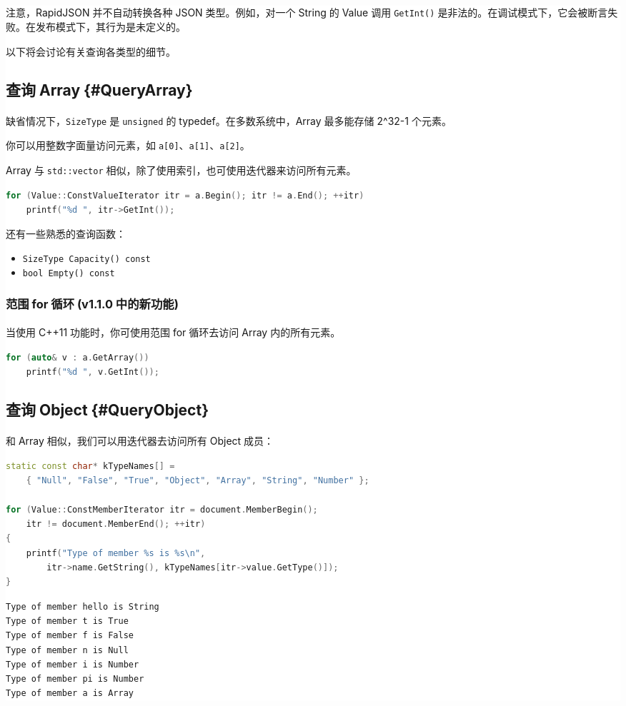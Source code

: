 注意，RapidJSON 并不自动转换各种 JSON 类型。例如，对一个 String 的 Value 调用 `GetInt()` 是非法的。在调试模式下，它会被断言失败。在发布模式下，其行为是未定义的。

以下将会讨论有关查询各类型的细节。

## 查询 Array {#QueryArray}

缺省情况下，`SizeType` 是 `unsigned` 的 typedef。在多数系统中，Array 最多能存储 2^32-1 个元素。

你可以用整数字面量访问元素，如 `a[0]`、`a[1]`、`a[2]`。

Array 与 `std::vector` 相似，除了使用索引，也可使用迭代器来访问所有元素。
~~~~~~~~~~cpp
for (Value::ConstValueIterator itr = a.Begin(); itr != a.End(); ++itr)
    printf("%d ", itr->GetInt());
~~~~~~~~~~

还有一些熟悉的查询函数：
* `SizeType Capacity() const`
* `bool Empty() const`

### 范围 for 循环 (v1.1.0 中的新功能)

当使用 C++11 功能时，你可使用范围 for 循环去访问 Array 内的所有元素。

~~~~~~~~~~cpp
for (auto& v : a.GetArray())
    printf("%d ", v.GetInt());
~~~~~~~~~~

## 查询 Object {#QueryObject}

和 Array 相似，我们可以用迭代器去访问所有 Object 成员：

~~~~~~~~~~cpp
static const char* kTypeNames[] = 
    { "Null", "False", "True", "Object", "Array", "String", "Number" };

for (Value::ConstMemberIterator itr = document.MemberBegin();
    itr != document.MemberEnd(); ++itr)
{
    printf("Type of member %s is %s\n",
        itr->name.GetString(), kTypeNames[itr->value.GetType()]);
}
~~~~~~~~~~

~~~~~~~~~~
Type of member hello is String
Type of member t is True
Type of member f is False
Type of member n is Null
Type of member i is Number
Type of member pi is Number
Type of member a is Array
~~~~~~~~~~

